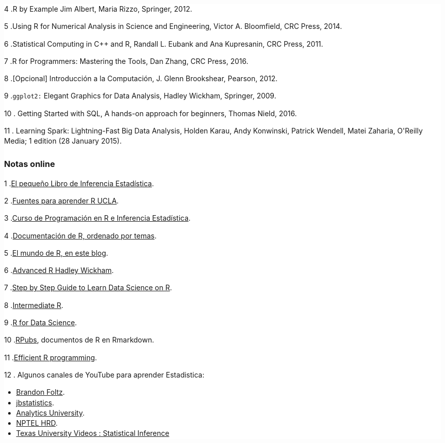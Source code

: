 4 .R by Example Jim Albert, Maria Rizzo, Springer, 2012.

5 .Using R for Numerical Analysis in Science and Engineering, Victor A. Bloomfield, CRC Press, 2014.

6 .Statistical Computing in C++ and R, Randall L. Eubank and Ana Kupresanin, CRC Press, 2011.

7 .R for Programmers: Mastering the Tools,  Dan Zhang, CRC Press, 2016.

8 .[Opcional] Introducción a la Computación, J. Glenn Brookshear, Pearson, 2012.

9 .`ggplot2:` Elegant Graphics for Data Analysis, Hadley Wickham, Springer, 2009.

10 . Getting Started with SQL, A hands-on approach for beginners, Thomas Nield, 2016.

11 . Learning Spark: Lightning-Fast Big Data Analysis, Holden Karau, Andy Konwinski, Patrick Wendell, Matei Zaharia,  O'Reilly Media; 1 edition (28 January 2015).

### Notas online

1 .[El pequeño Libro de Inferencia Estadística](https://leanpub.com/LittleInferenceBook/read).

2 .[Fuentes para aprender R UCLA](http://www.ats.ucla.edu/stat/r/).

3 .[Curso de Programación en R e Inferencia Estadística](https://www.coursera.org/jhu).

4 .[Documentación de R, ordenado por temas](http://www.rdocumentation.org/).

5 .[El mundo de R, en este blog](http://www.r-bloggers.com/).

6 .[Advanced R Hadley Wickham](http://adv-r.had.co.nz/).

7 .[Step by Step Guide to Learn Data Science on R](http://www.analyticsvidhya.com/learning-paths-data-science-business-analytics-business-intelligence-big-data/learning-path-r-data-science/).

8 .[Intermediate R](https://www.datacamp.com/courses/intermediate-r).

9 .[R for Data Science](http://r4ds.had.co.nz/).

10 .[RPubs](https://rpubs.com/), documentos de R en Rmarkdown.

11 .[Efficient R programming](https://csgillespie.github.io/efficientR).

12 . Algunos canales de YouTube para aprender Estadistica:
  * [Brandon Foltz](https://www.youtube.com/user/BCFoltz). 
  * [jbstatistics](https://www.youtube.com/user/jbstatistics).
  * [Analytics University](https://www.youtube.com/channel/UC2XO4HDxzfMOZIV1l795g1Q).
  * [NPTEL HRD](https://www.youtube.com/user/nptelhrd).
  * [Texas University Videos : Statistical Inference](https://stat.utexas.edu/videos/r/statistical-inference/)
